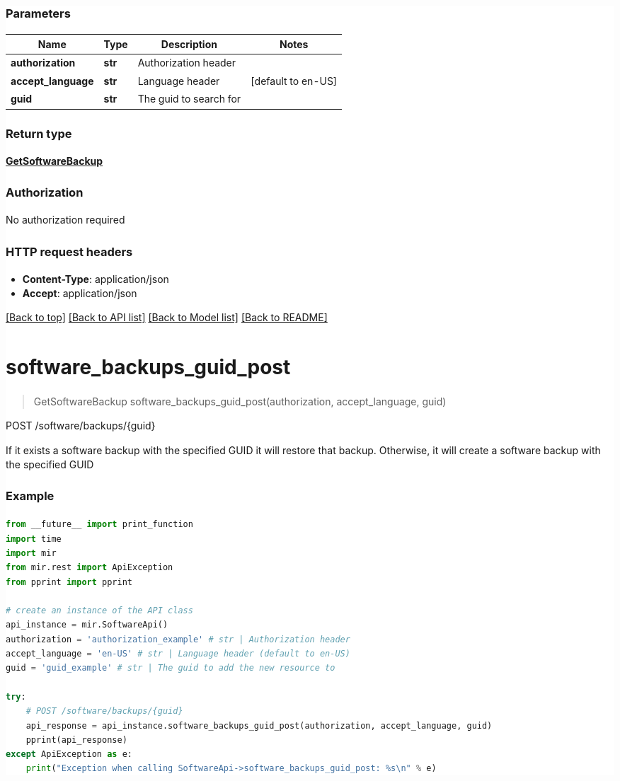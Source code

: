 ### Parameters

Name | Type | Description  | Notes
------------- | ------------- | ------------- | -------------
 **authorization** | **str**| Authorization header | 
 **accept_language** | **str**| Language header | [default to en-US]
 **guid** | **str**| The guid to search for | 

### Return type

[**GetSoftwareBackup**](GetSoftwareBackup.md)

### Authorization

No authorization required

### HTTP request headers

 - **Content-Type**: application/json
 - **Accept**: application/json

[[Back to top]](#) [[Back to API list]](../README.md#documentation-for-api-endpoints) [[Back to Model list]](../README.md#documentation-for-models) [[Back to README]](../README.md)

# **software_backups_guid_post**
> GetSoftwareBackup software_backups_guid_post(authorization, accept_language, guid)

POST /software/backups/{guid}

If it exists a software backup with the specified GUID it will restore that backup. Otherwise, it will create a software backup with the specified GUID

### Example
```python
from __future__ import print_function
import time
import mir
from mir.rest import ApiException
from pprint import pprint

# create an instance of the API class
api_instance = mir.SoftwareApi()
authorization = 'authorization_example' # str | Authorization header
accept_language = 'en-US' # str | Language header (default to en-US)
guid = 'guid_example' # str | The guid to add the new resource to

try:
    # POST /software/backups/{guid}
    api_response = api_instance.software_backups_guid_post(authorization, accept_language, guid)
    pprint(api_response)
except ApiException as e:
    print("Exception when calling SoftwareApi->software_backups_guid_post: %s\n" % e)
```
